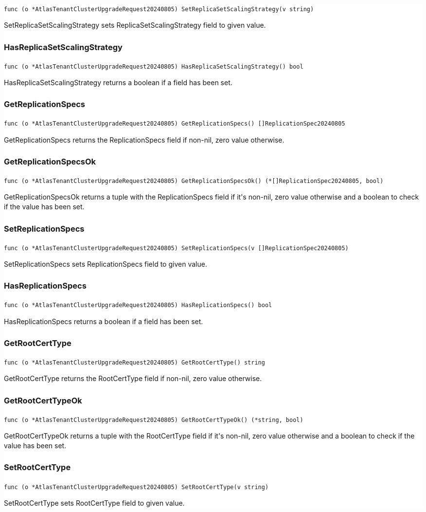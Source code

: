 `func (o *AtlasTenantClusterUpgradeRequest20240805) SetReplicaSetScalingStrategy(v string)`

SetReplicaSetScalingStrategy sets ReplicaSetScalingStrategy field to given value.

### HasReplicaSetScalingStrategy

`func (o *AtlasTenantClusterUpgradeRequest20240805) HasReplicaSetScalingStrategy() bool`

HasReplicaSetScalingStrategy returns a boolean if a field has been set.
### GetReplicationSpecs

`func (o *AtlasTenantClusterUpgradeRequest20240805) GetReplicationSpecs() []ReplicationSpec20240805`

GetReplicationSpecs returns the ReplicationSpecs field if non-nil, zero value otherwise.

### GetReplicationSpecsOk

`func (o *AtlasTenantClusterUpgradeRequest20240805) GetReplicationSpecsOk() (*[]ReplicationSpec20240805, bool)`

GetReplicationSpecsOk returns a tuple with the ReplicationSpecs field if it's non-nil, zero value otherwise
and a boolean to check if the value has been set.

### SetReplicationSpecs

`func (o *AtlasTenantClusterUpgradeRequest20240805) SetReplicationSpecs(v []ReplicationSpec20240805)`

SetReplicationSpecs sets ReplicationSpecs field to given value.

### HasReplicationSpecs

`func (o *AtlasTenantClusterUpgradeRequest20240805) HasReplicationSpecs() bool`

HasReplicationSpecs returns a boolean if a field has been set.
### GetRootCertType

`func (o *AtlasTenantClusterUpgradeRequest20240805) GetRootCertType() string`

GetRootCertType returns the RootCertType field if non-nil, zero value otherwise.

### GetRootCertTypeOk

`func (o *AtlasTenantClusterUpgradeRequest20240805) GetRootCertTypeOk() (*string, bool)`

GetRootCertTypeOk returns a tuple with the RootCertType field if it's non-nil, zero value otherwise
and a boolean to check if the value has been set.

### SetRootCertType

`func (o *AtlasTenantClusterUpgradeRequest20240805) SetRootCertType(v string)`

SetRootCertType sets RootCertType field to given value.
